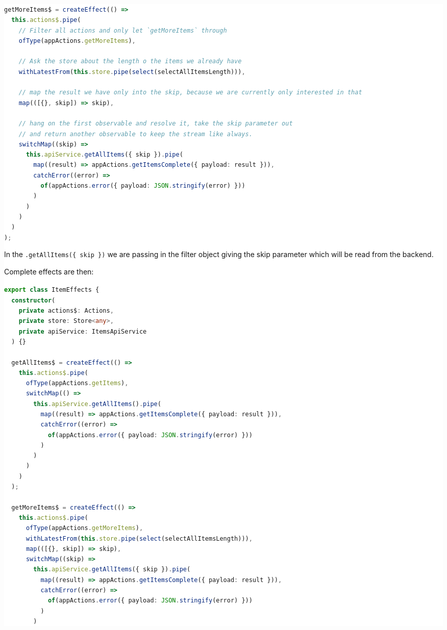 ```ts
getMoreItems$ = createEffect(() =>
  this.actions$.pipe(
    // Filter all actions and only let `getMoreItems` through
    ofType(appActions.getMoreItems),

    // Ask the store about the length o the items we already have
    withLatestFrom(this.store.pipe(select(selectAllItemsLength))),

    // map the result we have only into the skip, because we are currently only interested in that
    map(([{}, skip]) => skip),

    // hang on the first observable and resolve it, take the skip parameter out
    // and return another observable to keep the stream like always.
    switchMap((skip) =>
      this.apiService.getAllItems({ skip }).pipe(
        map((result) => appActions.getItemsComplete({ payload: result })),
        catchError((error) =>
          of(appActions.error({ payload: JSON.stringify(error) }))
        )
      )
    )
  )
);
```

In the `.getAllItems({ skip })` we are passing in the filter object giving the skip parameter which will be read from the backend.

Complete effects are then:

```ts
export class ItemEffects {
  constructor(
    private actions$: Actions,
    private store: Store<any>,
    private apiService: ItemsApiService
  ) {}

  getAllItems$ = createEffect(() =>
    this.actions$.pipe(
      ofType(appActions.getItems),
      switchMap(() =>
        this.apiService.getAllItems().pipe(
          map((result) => appActions.getItemsComplete({ payload: result })),
          catchError((error) =>
            of(appActions.error({ payload: JSON.stringify(error) }))
          )
        )
      )
    )
  );

  getMoreItems$ = createEffect(() =>
    this.actions$.pipe(
      ofType(appActions.getMoreItems),
      withLatestFrom(this.store.pipe(select(selectAllItemsLength))),
      map(([{}, skip]) => skip),
      switchMap((skip) =>
        this.apiService.getAllItems({ skip }).pipe(
          map((result) => appActions.getItemsComplete({ payload: result })),
          catchError((error) =>
            of(appActions.error({ payload: JSON.stringify(error) }))
          )
        )
```